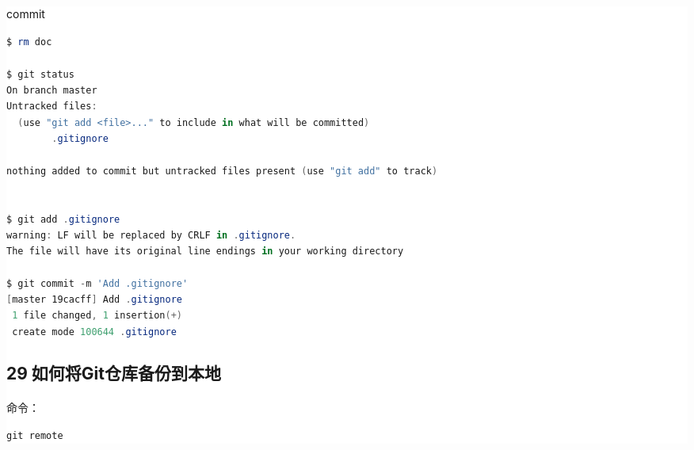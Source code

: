 commit

```powershell
$ rm doc

$ git status
On branch master
Untracked files:
  (use "git add <file>..." to include in what will be committed)
        .gitignore

nothing added to commit but untracked files present (use "git add" to track)


$ git add .gitignore
warning: LF will be replaced by CRLF in .gitignore.
The file will have its original line endings in your working directory

$ git commit -m 'Add .gitignore'
[master 19cacff] Add .gitignore
 1 file changed, 1 insertion(+)
 create mode 100644 .gitignore

```







## 29 如何将Git仓库备份到本地

命令：

```powershell
git remote
```


